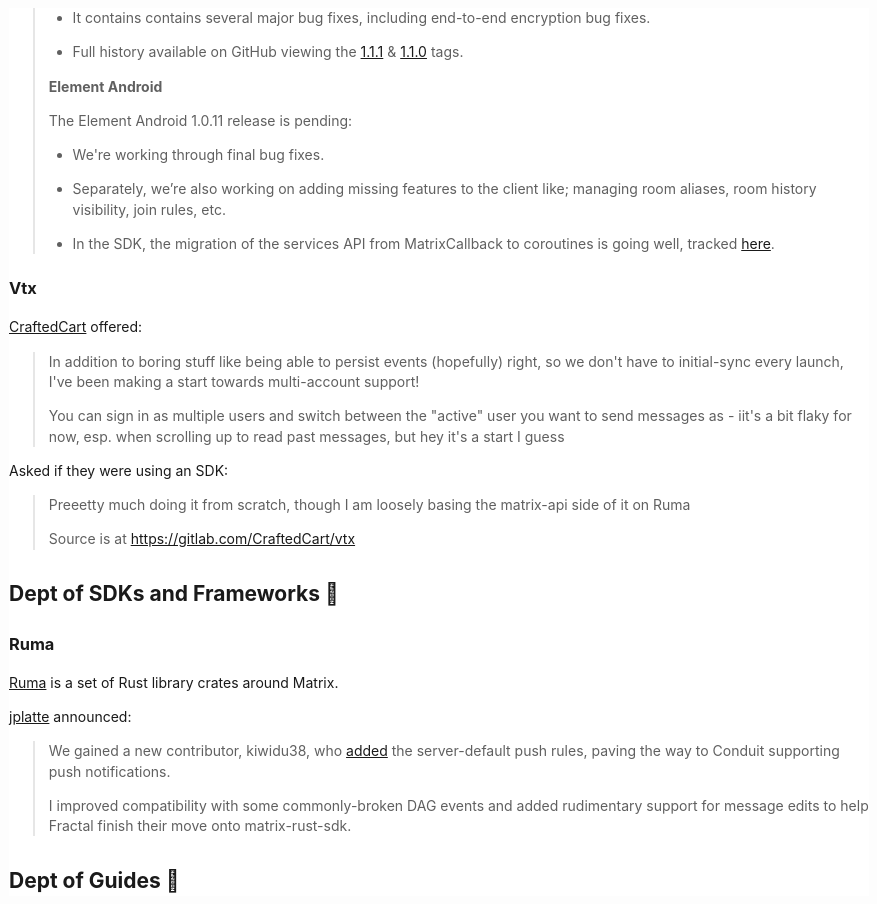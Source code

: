 >
> * It contains contains several major bug fixes, including end-to-end encryption bug fixes.
>
> * Full history available on GitHub viewing the [1.1.1](https://github.com/vector-im/element-ios/releases/tag/v1.1.1) & [1.1.0](https://github.com/vector-im/element-ios/releases/tag/v1.1.0) tags.
>
> **Element Android**
>
> The Element Android 1.0.11 release is pending:
>
> * We're working through final bug fixes.
>
> * Separately, we’re also working on adding missing features to the client like; managing room aliases, room history visibility, join rules, etc.
> * In the SDK, the migration of the services API from MatrixCallback to coroutines is going well, tracked [here](https://github.com/vector-im/element-android/issues/2449).

### Vtx

[CraftedCart](https://matrix.to/#/@craftedcart:matrix.org) offered:

> In addition to boring stuff like being able to persist events (hopefully) right, so we don't have to initial-sync every launch, I've been making a start towards multi-account support!
>
> You can sign in as multiple users and switch between the "active" user you want to send messages as - iit's a bit flaky for now, esp. when scrolling up to read past messages, but hey it's a start I guess

Asked if they were using an SDK:

> Preeetty much doing it from scratch, though I am loosely basing the matrix-api side of it on Ruma
>
> Source is at <https://gitlab.com/CraftedCart/vtx>

<iframe width="560" height="315" src="https://www.youtube.com/embed/EV9yjE2axJY" frameborder="0" allow="accelerometer; autoplay; clipboard-write; encrypted-media; gyroscope; picture-in-picture" allowfullscreen></iframe>

## Dept of SDKs and Frameworks 🧰

### Ruma

[Ruma](https://www.ruma.io/) is a set of Rust library crates around Matrix.

[jplatte](https://matrix.to/#/@jplatte:privacytools.io) announced:

> We gained a new contributor, kiwidu38, who [added](https://github.com/ruma/ruma/pull/353) the server-default push rules, paving the way to Conduit supporting push notifications.
>
> I improved compatibility with some commonly-broken DAG events and added rudimentary support for message edits to help Fractal finish their move onto matrix-rust-sdk.

## Dept of Guides 🧭
